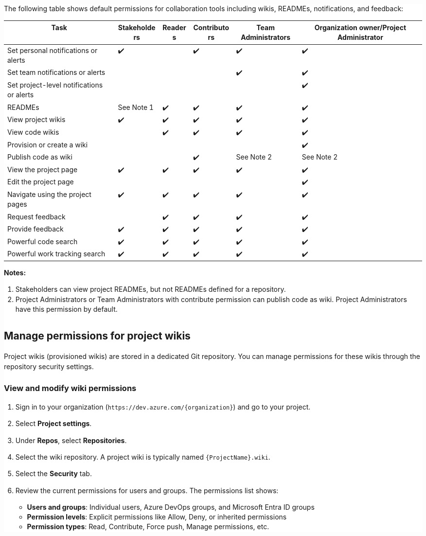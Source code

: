The following table shows default permissions for collaboration tools including wikis, READMEs, notifications, and feedback:

|Task |Stakeholders  |Readers  |Contributors  |Team Administrators | Organization owner/Project Administrator |
|---------|---------|---------|---------|---------|---------|
|Set personal notifications or alerts    | ✔️ | | ✔️ | ✔️ | ✔️ |
|Set team notifications or alerts     |         |         |         | ✔️ | ✔️ |
|Set project-level notifications or alerts    |         |         |         |        | ✔️ |
|READMEs     | See Note 1  | ✔️ | ✔️ | ✔️ |✔️|
|View project wikis     |  ✔️ | ✔️ | ✔️ | ✔️ | ✔️  |
|View code wikis     |    | ✔️ | ✔️ | ✔️ | ✔️  |
|Provision or create a wiki    |  |  |  |  | ✔️ |
|Publish code as wiki     |         |  | ✔️ | See Note 2 | See Note 2 |
|View the project page   | ✔️ | ✔️ | ✔️ | ✔️ | ✔️  |
|Edit the project page    |         |         |         |        | ✔️ |
|Navigate using the project pages     | ✔️ | ✔️ | ✔️ | ✔️ | ✔️  |
|Request feedback    |   | ✔️ | ✔️ | ✔️ | ✔️  |
|Provide feedback    |✔️ | ✔️ | ✔️ | ✔️ | ✔️   |
|Powerful code search     | ✔️ | ✔️ | ✔️ | ✔️ | ✔️  |
|Powerful work tracking search     | ✔️ | ✔️ | ✔️ | ✔️ | ✔️  |

**Notes:**
1. Stakeholders can view project READMEs, but not READMEs defined for a repository.
2. Project Administrators or Team Administrators with contribute permission can publish code as wiki. Project Administrators have this permission by default.

## Manage permissions for project wikis

Project wikis (provisioned wikis) are stored in a dedicated Git repository. You can manage permissions for these wikis through the repository security settings.

### View and modify wiki permissions

1. Sign in to your organization (`https://dev.azure.com/{organization}`) and go to your project.

2. Select **Project settings**.

3. Under **Repos**, select **Repositories**.

4. Select the wiki repository. A project wiki is typically named `{ProjectName}.wiki`.

5. Select the **Security** tab.

6. Review the current permissions for users and groups. The permissions list shows:
   - **Users and groups**: Individual users, Azure DevOps groups, and Microsoft Entra ID groups
   - **Permission levels**: Explicit permissions like Allow, Deny, or inherited permissions
   - **Permission types**: Read, Contribute, Force push, Manage permissions, etc.
